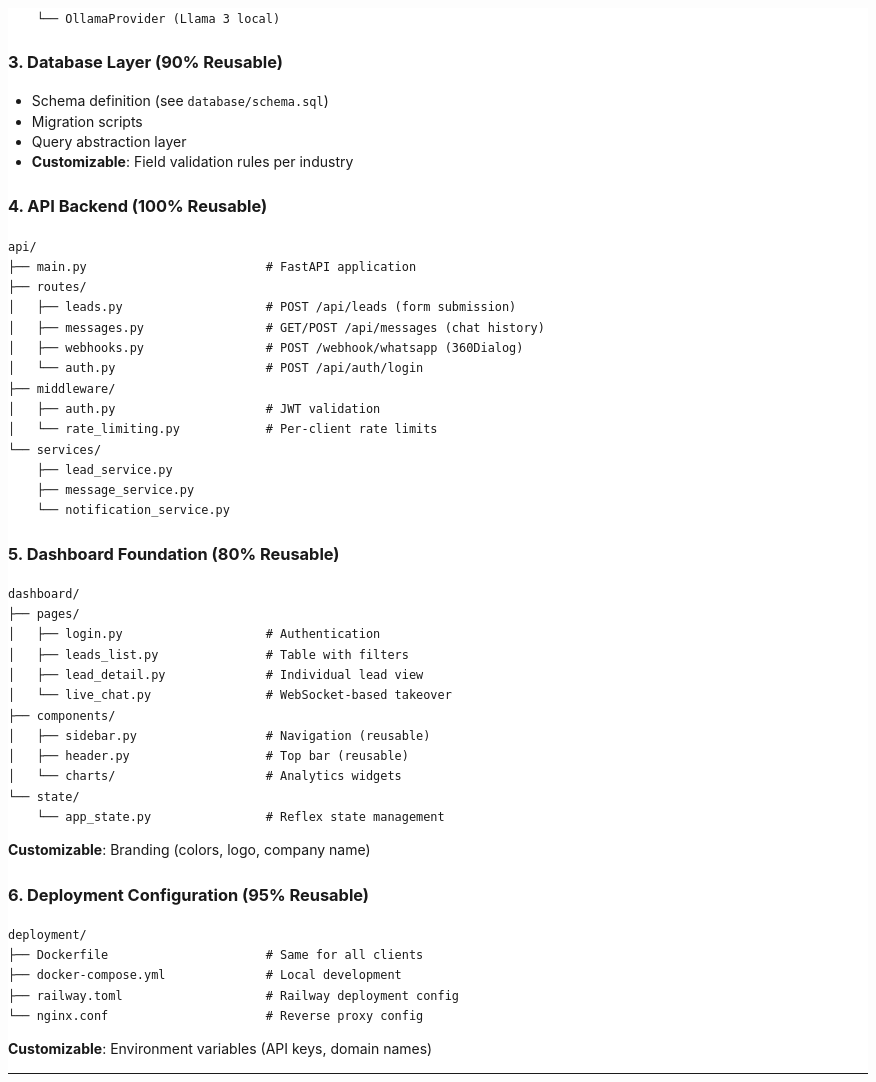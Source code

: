 ```
    └── OllamaProvider (Llama 3 local)
```

### 3. **Database Layer (90% Reusable)**
- Schema definition (see `database/schema.sql`)
- Migration scripts
- Query abstraction layer
- **Customizable**: Field validation rules per industry

### 4. **API Backend (100% Reusable)**
```
api/
├── main.py                         # FastAPI application
├── routes/
│   ├── leads.py                    # POST /api/leads (form submission)
│   ├── messages.py                 # GET/POST /api/messages (chat history)
│   ├── webhooks.py                 # POST /webhook/whatsapp (360Dialog)
│   └── auth.py                     # POST /api/auth/login
├── middleware/
│   ├── auth.py                     # JWT validation
│   └── rate_limiting.py            # Per-client rate limits
└── services/
    ├── lead_service.py
    ├── message_service.py
    └── notification_service.py
```

### 5. **Dashboard Foundation (80% Reusable)**
```
dashboard/
├── pages/
│   ├── login.py                    # Authentication
│   ├── leads_list.py               # Table with filters
│   ├── lead_detail.py              # Individual lead view
│   └── live_chat.py                # WebSocket-based takeover
├── components/
│   ├── sidebar.py                  # Navigation (reusable)
│   ├── header.py                   # Top bar (reusable)
│   └── charts/                     # Analytics widgets
└── state/
    └── app_state.py                # Reflex state management
```
**Customizable**: Branding (colors, logo, company name)

### 6. **Deployment Configuration (95% Reusable)**
```
deployment/
├── Dockerfile                      # Same for all clients
├── docker-compose.yml              # Local development
├── railway.toml                    # Railway deployment config
└── nginx.conf                      # Reverse proxy config
```
**Customizable**: Environment variables (API keys, domain names)

---